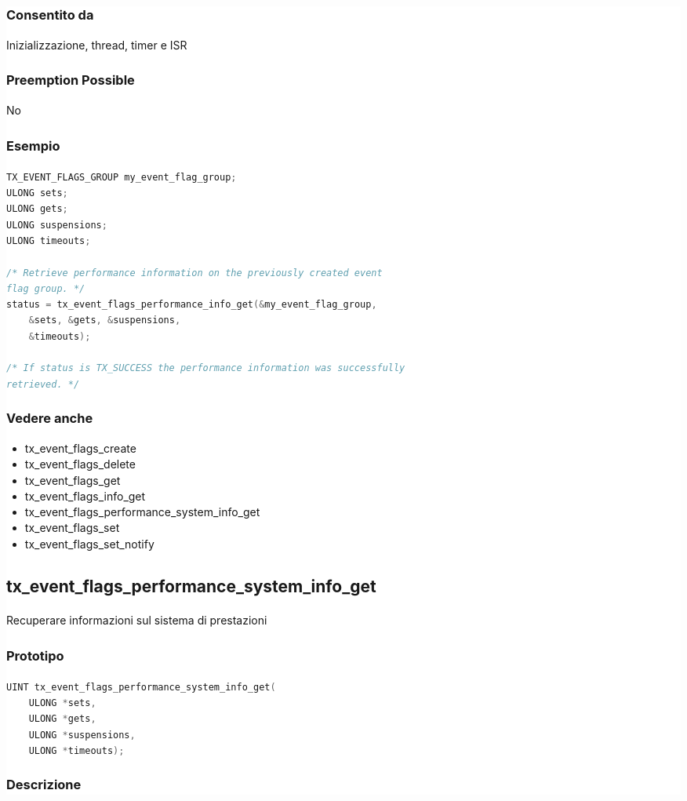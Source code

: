 ### <a name="allowed-from"></a>Consentito da

Inizializzazione, thread, timer e ISR

### <a name="preemption-possible"></a>Preemption Possible

No

### <a name="example"></a>Esempio

```c
TX_EVENT_FLAGS_GROUP my_event_flag_group;
ULONG sets;
ULONG gets;
ULONG suspensions;
ULONG timeouts;

/* Retrieve performance information on the previously created event
flag group. */
status = tx_event_flags_performance_info_get(&my_event_flag_group,
    &sets, &gets, &suspensions,
    &timeouts);

/* If status is TX_SUCCESS the performance information was successfully
retrieved. */
```

### <a name="see-also"></a>Vedere anche

- tx_event_flags_create
- tx_event_flags_delete
- tx_event_flags_get
- tx_event_flags_info_get
- tx_event_flags_performance_system_info_get
- tx_event_flags_set
- tx_event_flags_set_notify

## <a name="tx_event_flags_performance_system_info_get"></a>tx_event_flags_performance_system_info_get

Recuperare informazioni sul sistema di prestazioni

### <a name="prototype"></a>Prototipo

```c
UINT tx_event_flags_performance_system_info_get(
    ULONG *sets,
    ULONG *gets,
    ULONG *suspensions, 
    ULONG *timeouts);
```

### <a name="description"></a>Descrizione

